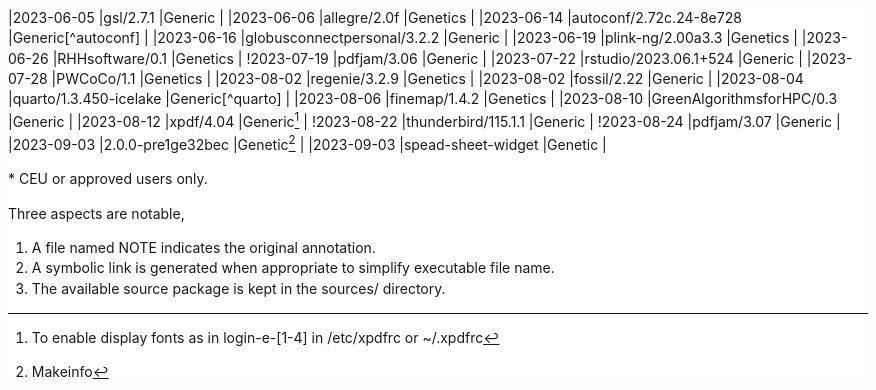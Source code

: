 |2023-06-05 |gsl/2.7.1                        |Generic            |
|2023-06-06 |allegre/2.0f                     |Genetics           |
|2023-06-14 |autoconf/2.72c.24-8e728          |Generic[^autoconf] |
|2023-06-16 |globusconnectpersonal/3.2.2      |Generic            |
|2023-06-19 |plink-ng/2.00a3.3                |Genetics           |
|2023-06-26 |RHHsoftware/0.1                  |Genetics           |
!2023-07-19 |pdfjam/3.06                      |Generic            |
|2023-07-22 |rstudio/2023.06.1+524            |Generic            |
|2023-07-28 |PWCoCo/1.1                       |Genetics           |
|2023-08-02 |regenie/3.2.9                    |Genetics           |
|2023-08-02 |fossil/2.22                      |Generic            |
|2023-08-04 |quarto/1.3.450-icelake           |Generic[^quarto]   |
|2023-08-06 |finemap/1.4.2                    |Genetics           |
|2023-08-10 |GreenAlgorithmsforHPC/0.3        |Generic            |
|2023-08-12 |xpdf/4.04                        |Generic[^xpdf]     |
!2023-08-22 |thunderbird/115.1.1              |Generic            |
!2023-08-24 |pdfjam/3.07                      |Generic            |
|2023-09-03 |2.0.0-pre1ge32bec                |Genetic[^pspp]     |
|2023-09-03 |spead-sheet-widget               |Genetic            |


\* CEU or approved users only.

Three aspects are notable,

1. A file named NOTE indicates the original annotation. 
2. A symbolic link is generated when appropriate to simplify executable file name.
3. The available source package is kept in the sources/ directory.

[^ls]: The list is generated and the number counted with

    ```bash
    Rscript -e 'setdiff(dir(),c("doc","lib","misc","sources"))'
    # Generic, Genetics, All
    grep -e Generic ceuadmin.md | grep "^[|]" | wc -l
    grep -e Genetics ceuadmin.md | grep "^[|]" | wc -l
    grep -e Genetics -e Generic ceuadmin.md | grep "^[|]" | wc -l
    ```

    The latest R (4.2.2 as of 31/10/2022) is installed but a larger collection of packages will be deposited at /rds/project/jmmh2.

[^gui]: GUI


[^metal]: Notes on METAL 2020-05-05r
[^gemma]: Note on compiling from source
[^fcgene]: Alternative site
[^jq]: The executable points to the one available from the website.
[^qtltools]: The long version number is 1.3.1-25-g6e49f85f20.
[^exiv2]: This is compiled with configuration
[^libxslt]: There is complaint about docbook as in expat, however there is no apparent option to control for this.
[^libxml2]: The packaging is not perfect and Python 2 package requires to be manually furnished,
[^gdal]: This involves many libraries; an expeeriment has been done as follows,
[^expat]: Due to error messages, the options are specified as follows,
[^libgit2]: It uses Python 2.7 and libssh2 (as above). The following warnings are given
[^nettle]: This is required by gnutls/3.7.8, which requires `ceuadmin/gmp/6.2.1` and `--enable-mini-gmp`.
[^gnutls]: It requires libunistring (optionally --with-included-unistring), libidn2, libunbound, and trousers, all prepared above.
[^lemma]: The documentation indicates a requirement of gcc/9.4, boost/1.78, OpenMP/3.1 and/or Intel MKL Library 2019 Update 1 but it is possible to proceed with gcc/11, cmake-3.19.7-gcc-5.4-5gbsejo, boost-1.66.0-gcc-5.4.0-slpq3un, ceuadmin/bgen.
[^axel]: The following scripts avoid option `--without-ssl`.
[^OpenMS]: When the OpenMS module is loaded, pyopenms and alphapept also become available.
[^lz]: locuszoom
[^xpdf]: To enable display fonts as in login-e-[1-4] in /etc/xpdfrc or ~/.xpdfrc
[^pspp]: Makeinfo